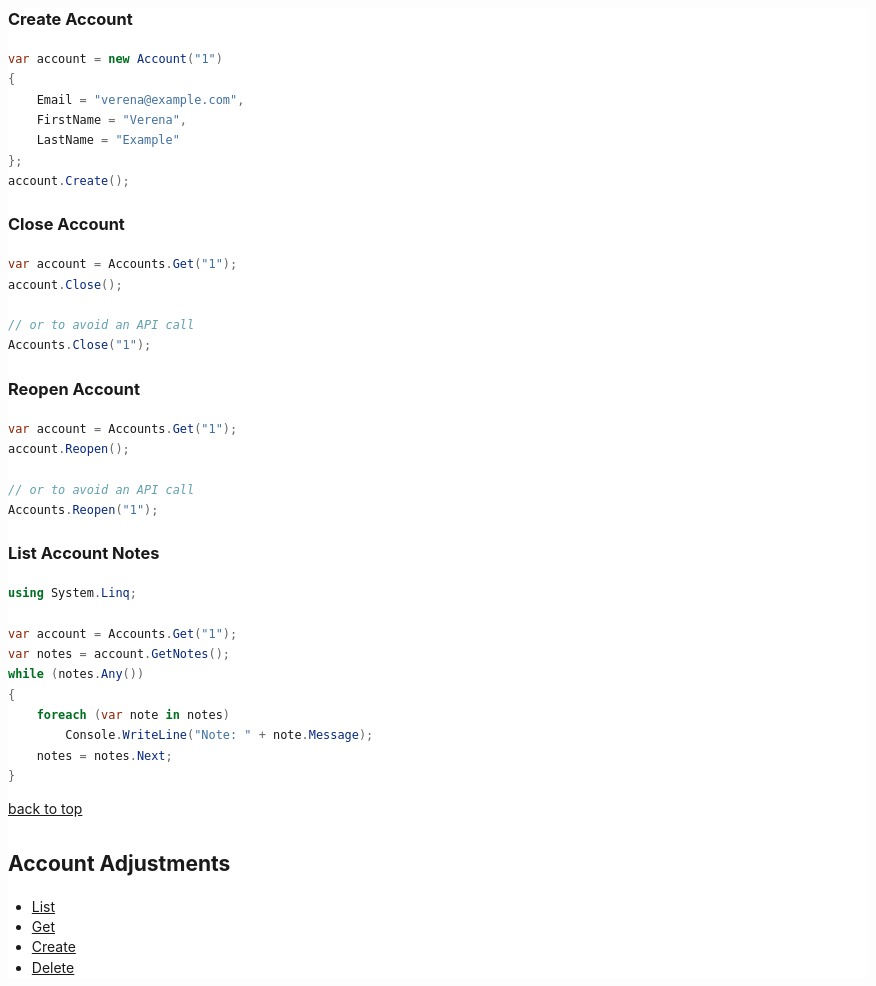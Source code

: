 ### Create Account
```c#
var account = new Account("1")
{
	Email = "verena@example.com",
	FirstName = "Verena",
	LastName = "Example"
};
account.Create();
```

### Close Account
```c#
var account = Accounts.Get("1");
account.Close();

// or to avoid an API call
Accounts.Close("1");
```

### Reopen Account
```c#
var account = Accounts.Get("1");
account.Reopen();

// or to avoid an API call
Accounts.Reopen("1");
```

### List Account Notes
```c#
using System.Linq;

var account = Accounts.Get("1");
var notes = account.GetNotes();
while (notes.Any())
{
	foreach (var note in notes)
		Console.WriteLine("Note: " + note.Message);
	notes = notes.Next;
}
```

[back to top](#documentation)

## Account Adjustments

- [List](#list-adjustments)
- [Get](#get-adjustment)
- [Create](#create-adjustment)
- [Delete](#delete-adjustment)
